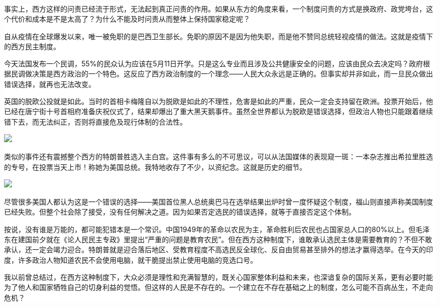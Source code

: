 事实上，西方这样的问责已经流于形式，无法起到真正问责的作用。如果从东方的角度来看，一个制度问责的方式是换政府、政党垮台，这个代价和成本是不是太高了？为什么不能及时问责从而整体上保持国家稳定呢？

自从疫情在全球爆发以来，唯一被免职的是巴西卫生部长。免职的原因不是因为他失职，而是他不赞同总统轻视疫情的做法。这就是疫情下的西方民主制度。

今天法国发布一个民调，55%的民众认为应该在5月11日开学。只是这么专业而且涉及公共健康安全的问题，应该由民众去决定吗？政府根据民调做决策是西方政治的一个特色。这反应了西方政治制度的一个理念——人民大众永远是正确的。但事实却并非如此，而一旦民众做出错误选择，就再也无法改变。

英国的脱欧公投就是如此。当时的首相卡梅隆自以为脱欧是如此的不理性，危害是如此的严重，民众一定会支持留在欧洲。投票开始后，他已经在唐宁街十号首相府准备庆祝仪式了，结果却爆出了重大黑天鹅事件。虽然全世界都认为脱欧是错误选择，但政治人物也只能跟着继续错下去，而无法纠正，否则将直接危及现行体制的合法性。

![]({{site.url}}/assets/images/20200417082901929.gif)  

类似的事件还有震撼整个西方的特朗普胜选入主白宫。这件事有多么的不可思议，可以从法国媒体的表现窥一斑：一本杂志推出希拉里胜选的专号，在投票当天上市！称她为美国总统。我特地收存了不少，以资纪念。这就是历史的细节。

![]({{site.url}}/assets/images/20200417084212651.jpg)  

尽管很多美国人都认为这是一个错误的选择——美国首位黑人总统奥巴马在选举结果出炉时曾一度怀疑这个制度，福山则直接声称美国制度已经失败。但整个社会除了接受，没有任何解决之道。因为如果否定选民的错误选择，就等于直接否定这个体制。

按说，没有谁是万能的，都可能犯错本是一个常识。中国1949年的革命以农民为主，革命胜利后农民也占国家总人口的80%以上。但毛泽东在建国前夕就在《论人民民主专政》里提出“严重的问题是教育农民”。但在西方这种制度下，谁敢承认选民主体是需要教育的？不但不敢承认，还一定会竭力迎合。特朗普就是迎合落后地区、受教育程度不高选民反全球化、反自由贸易甚至排外的想法才赢得选举。在今天的印度，许多政治人物知道农民不会使用电脑，就干脆提出禁止使用电脑的竞选口号。

我以前曾总结过，在西方这种制度下，大众必须是理性和充满智慧的，既关心国家整体利益和未来，也深谙复杂的国际关系，更有必要时能为了他人和国家牺牲自己的切身利益的觉悟。但这样的人民是不存在的。一个建立在不存在基础之上的制度，怎么可能不百病丛生，不走向危机？